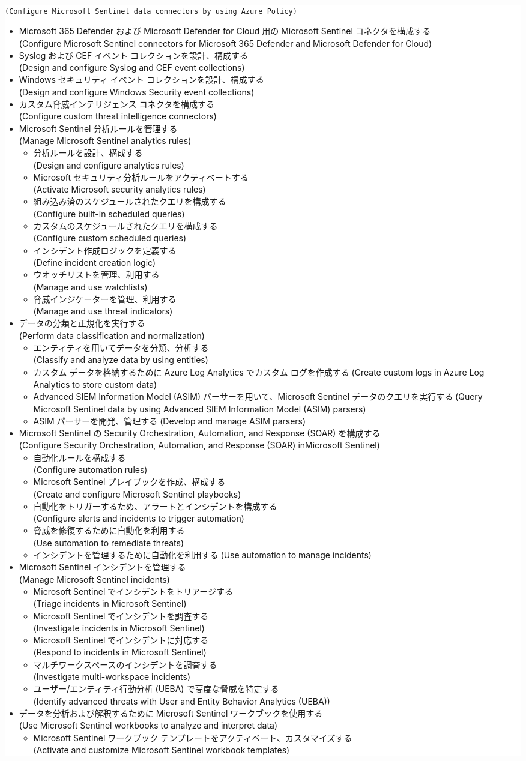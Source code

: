     (Configure Microsoft Sentinel data connectors by using Azure Policy)
  - Microsoft 365 Defender および Microsoft Defender for Cloud 用の Microsoft Sentinel コネクタを構成する  
    (Configure Microsoft Sentinel connectors for Microsoft 365 Defender and Microsoft Defender for Cloud)
  - Syslog および CEF イベント コレクションを設計、構成する  
    (Design and configure Syslog and CEF event collections)
  - Windows セキュリティ イベント コレクションを設計、構成する  
    (Design and configure Windows Security event collections)
  - カスタム脅威インテリジェンス コネクタを構成する  
    (Configure custom threat intelligence connectors)
- Microsoft Sentinel 分析ルールを管理する  
  (Manage Microsoft Sentinel analytics rules)
  - 分析ルールを設計、構成する  
    (Design and configure analytics rules)
  - Microsoft セキュリティ分析ルールをアクティベートする  
    (Activate Microsoft security analytics rules)
  - 組み込み済のスケジュールされたクエリを構成する  
    (Configure built-in scheduled queries)
  - カスタムのスケジュールされたクエリを構成する  
    (Configure custom scheduled queries)
  - インシデント作成ロジックを定義する  
    (Define incident creation logic)
  - ウオッチリストを管理、利用する  
    (Manage and use watchlists)
  - 脅威インジケーターを管理、利用する  
    (Manage and use threat indicators)
- データの分類と正規化を実行する  
  (Perform data classification and normalization)
  - エンティティを用いてデータを分類、分析する  
    (Classify and analyze data by using entities)
  - カスタム データを格納するために Azure Log Analytics でカスタム ログを作成する
    (Create custom logs in Azure Log Analytics to store custom data)
  - Advanced SIEM Information Model (ASIM) パーサーを用いて、Microsoft Sentinel データのクエリを実行する
    (Query Microsoft Sentinel data by using Advanced SIEM Information Model (ASIM) parsers)
  - ASIM パーサーを開発、管理する
    (Develop and manage ASIM parsers)
- Microsoft Sentinel の Security Orchestration, Automation, and Response (SOAR) を構成する  
  (Configure Security Orchestration, Automation, and Response (SOAR) inMicrosoft Sentinel)
  - 自動化ルールを構成する  
    (Configure automation rules)
  - Microsoft Sentinel プレイブックを作成、構成する  
    (Create and configure Microsoft Sentinel playbooks)
  - 自動化をトリガーするため、アラートとインシデントを構成する  
    (Configure alerts and incidents to trigger automation)
  - 脅威を修復するために自動化を利用する  
    (Use automation to remediate threats)
  - インシデントを管理するために自動化を利用する
    (Use automation to manage incidents)
- Microsoft Sentinel インシデントを管理する  
  (Manage Microsoft Sentinel incidents)
  - Microsoft Sentinel でインシデントをトリアージする  
    (Triage incidents in Microsoft Sentinel)
  - Microsoft Sentinel でインシデントを調査する  
    (Investigate incidents in Microsoft Sentinel)
  - Microsoft Sentinel でインシデントに対応する  
    (Respond to incidents in Microsoft Sentinel)
  - マルチワークスペースのインシデントを調査する  
    (Investigate multi-workspace incidents)
  - ユーザー/エンティティ行動分析 (UEBA) で高度な脅威を特定する  
    (Identify advanced threats with User and Entity Behavior Analytics (UEBA))
- データを分析および解釈するために Microsoft Sentinel ワークブックを使用する  
  (Use Microsoft Sentinel workbooks to analyze and interpret data)
  - Microsoft Sentinel ワークブック テンプレートをアクティベート、カスタマイズする  
    (Activate and customize Microsoft Sentinel workbook templates)